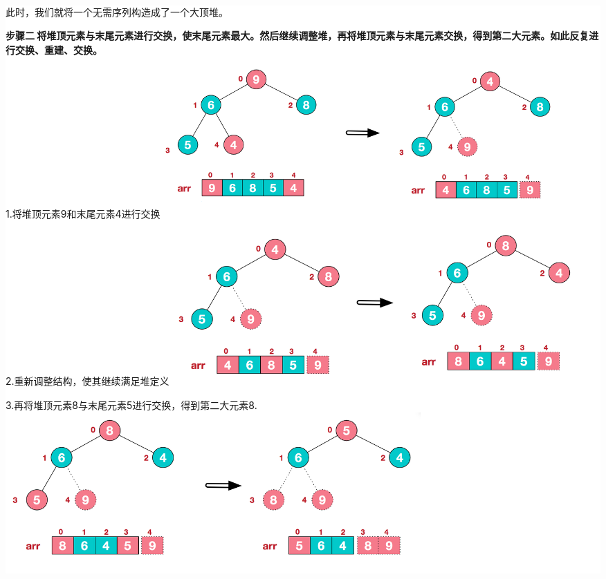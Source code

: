 此时，我们就将一个无需序列构造成了一个大顶堆。

**步骤二 将堆顶元素与末尾元素进行交换，使末尾元素最大。然后继续调整堆，再将堆顶元素与末尾元素交换，得到第二大元素。如此反复进行交换、重建、交换。**

1.将堆顶元素9和末尾元素4进行交换
<img src="/img/201701/heapSort7.png" alt="heap sort png" style="width: 600px;"> 

2.重新调整结构，使其继续满足堆定义
<img src="/img/201701/heapSort8.png" alt="heap sort png" style="width: 600px;"> 

3.再将堆顶元素8与末尾元素5进行交换，得到第二大元素8.
<img src="/img/201701/heapSort9.png" alt="heap sort png" style="width: 600px;"> 
